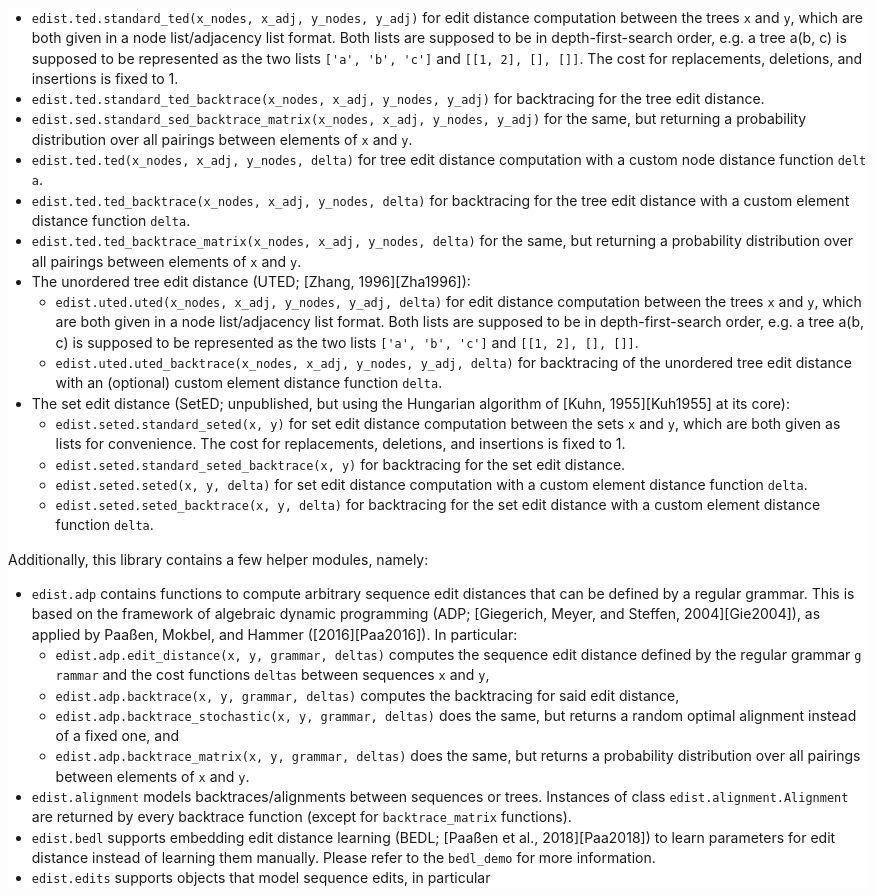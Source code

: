   * `edist.ted.standard_ted(x_nodes, x_adj, y_nodes, y_adj)` for edit distance
    computation between the trees `x` and `y`, which are both given in a
    node list/adjacency list format. Both lists are supposed to be in
    depth-first-search order, e.g. a tree a(b, c) is supposed to be represented
    as the two lists `['a', 'b', 'c']` and `[[1, 2], [], []]`. The cost for
    replacements, deletions, and insertions is fixed to 1.
  * `edist.ted.standard_ted_backtrace(x_nodes, x_adj, y_nodes, y_adj)`
    for backtracing for the tree edit distance.
  * `edist.sed.standard_sed_backtrace_matrix(x_nodes, x_adj, y_nodes, y_adj)`
    for the same, but returning a probability distribution over all pairings
    between elements of `x` and `y`.
  * `edist.ted.ted(x_nodes, x_adj, y_nodes, delta)` for tree edit distance
    computation with a custom node distance function `delta`.
  * `edist.ted.ted_backtrace(x_nodes, x_adj, y_nodes, delta)` for backtracing
    for the tree edit distance with a custom element distance function `delta`.
  * `edist.ted.ted_backtrace_matrix(x_nodes, x_adj, y_nodes, delta)` for the
    same, but returning a probability distribution over all pairings between
    elements of `x` and `y`.
* The unordered tree edit distance (UTED; [Zhang, 1996][Zha1996]):
    * `edist.uted.uted(x_nodes, x_adj, y_nodes, y_adj, delta)` for edit
    distance computation between the trees `x` and `y`, which are both given
    in a node list/adjacency list format. Both lists are supposed to be in
    depth-first-search order, e.g. a tree a(b, c) is supposed to be represented
    as the two lists `['a', 'b', 'c']` and `[[1, 2], [], []]`.
    * `edist.uted.uted_backtrace(x_nodes, x_adj, y_nodes, y_adj, delta)` for
    backtracing of the unordered tree edit distance with an (optional) custom
    element distance function `delta`.
* The set edit distance (SetED; unpublished, but using the Hungarian algorithm
    of [Kuhn, 1955][Kuh1955] at its core):
  * `edist.seted.standard_seted(x, y)` for set edit distance computation
    between the sets `x` and `y`, which are both given as lists for
    convenience. The cost for replacements, deletions, and insertions is fixed
    to 1.
  * `edist.seted.standard_seted_backtrace(x, y)` for backtracing for the set
    edit distance.
  * `edist.seted.seted(x, y, delta)` for set edit distance computation with a
    custom element distance function `delta`.
  * `edist.seted.seted_backtrace(x, y, delta)` for backtracing for the set
    edit distance with a custom element distance function `delta`.

Additionally, this library contains a few helper modules, namely:

* `edist.adp` contains functions to compute arbitrary sequence edit distances
    that can be defined by a regular grammar. This is based on the framework
    of algebraic dynamic programming (ADP; [Giegerich, Meyer, and Steffen, 2004][Gie2004]),
    as applied by Paaßen, Mokbel, and Hammer ([2016][Paa2016]). In particular:
  * `edist.adp.edit_distance(x, y, grammar, deltas)` computes the sequence edit
    distance defined by the regular grammar `grammar` and the cost functions
    `deltas` between sequences `x` and `y`,
  * `edist.adp.backtrace(x, y, grammar, deltas)` computes the backtracing
    for said edit distance,
  * `edist.adp.backtrace_stochastic(x, y, grammar, deltas)` does the same,
    but returns a random optimal alignment instead of a fixed one, and
  * `edist.adp.backtrace_matrix(x, y, grammar, deltas)` does the same,
    but returns a probability distribution over all pairings between elements
    of `x` and `y`.
* `edist.alignment` models backtraces/alignments between sequences or trees.
    Instances of class `edist.alignment.Alignment` are returned by every
    backtrace function (except for `backtrace_matrix` functions).
* `edist.bedl` supports embedding edit distance learning (BEDL;
    [Paaßen et al., 2018][Paa2018]) to learn parameters for edit distance
    instead of learning them manually. Please refer to the `bedl_demo` for
    more information.
* `edist.edits` supports objects that model sequence edits, in particular

[scikit]: https://scikit-learn.org/stable/ "Scikit-learn homepage"
[np]: http://numpy.org/ "Numpy homepage"
[scipy]: https://scipy.org/ "SciPy homepage"
[GPLv3]: https://www.gnu.org/licenses/gpl-3.0.en.html "The GNU General Public License Version 3"
